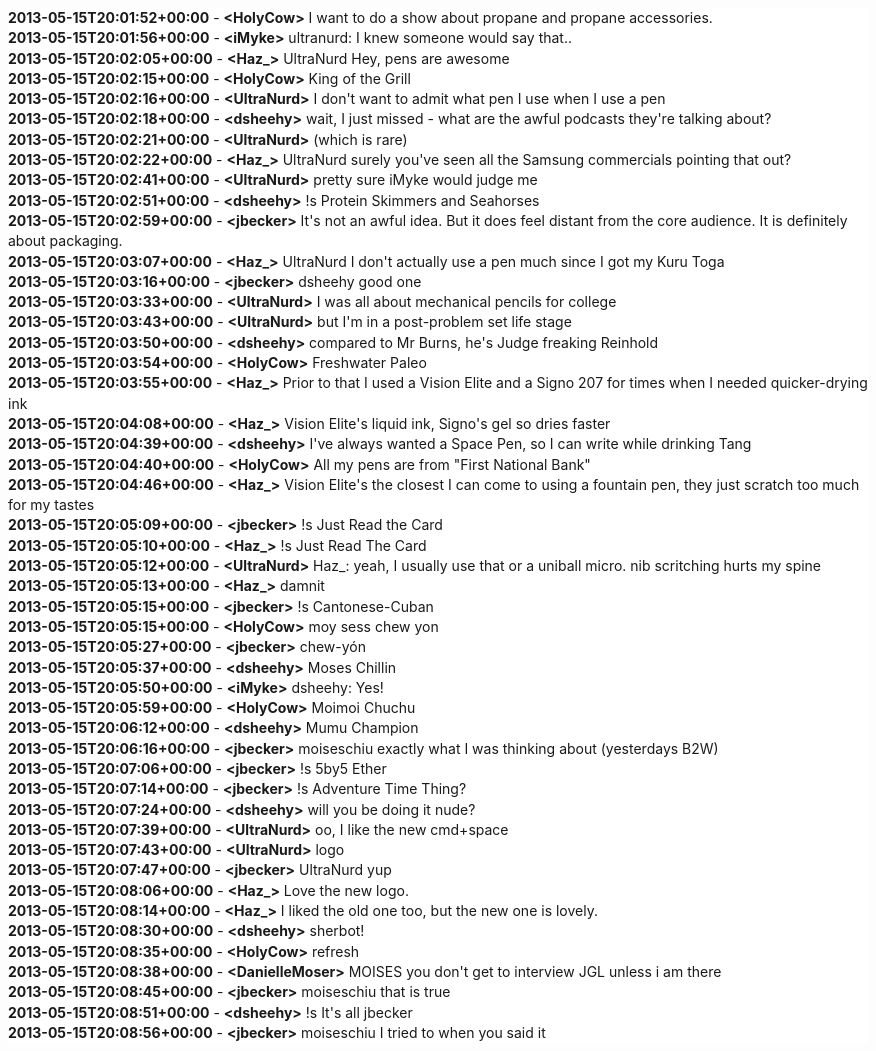 **2013-05-15T20:01:52+00:00** - **&lt;HolyCow&gt;** I want to do a show about propane and propane accessories.  
**2013-05-15T20:01:56+00:00** - **&lt;iMyke&gt;** ultranurd: I knew someone would say that..  
**2013-05-15T20:02:05+00:00** - **&lt;Haz_&gt;** UltraNurd Hey, pens are awesome  
**2013-05-15T20:02:15+00:00** - **&lt;HolyCow&gt;** King of the Grill  
**2013-05-15T20:02:16+00:00** - **&lt;UltraNurd&gt;** I don't want to admit what pen I use when I use a pen  
**2013-05-15T20:02:18+00:00** - **&lt;dsheehy&gt;** wait, I just missed - what are the awful podcasts they're talking about?  
**2013-05-15T20:02:21+00:00** - **&lt;UltraNurd&gt;** (which is rare)  
**2013-05-15T20:02:22+00:00** - **&lt;Haz_&gt;** UltraNurd surely you've seen all the Samsung commercials pointing that out?  
**2013-05-15T20:02:41+00:00** - **&lt;UltraNurd&gt;** pretty sure iMyke would judge me  
**2013-05-15T20:02:51+00:00** - **&lt;dsheehy&gt;** !s Protein Skimmers and Seahorses  
**2013-05-15T20:02:59+00:00** - **&lt;jbecker&gt;** It's not an awful idea. But it does feel distant from the core audience. It is definitely about packaging.  
**2013-05-15T20:03:07+00:00** - **&lt;Haz_&gt;** UltraNurd I don't actually use a pen much since I got my Kuru Toga  
**2013-05-15T20:03:16+00:00** - **&lt;jbecker&gt;** dsheehy good one  
**2013-05-15T20:03:33+00:00** - **&lt;UltraNurd&gt;** I was all about mechanical pencils for college  
**2013-05-15T20:03:43+00:00** - **&lt;UltraNurd&gt;** but I'm in a post-problem set life stage  
**2013-05-15T20:03:50+00:00** - **&lt;dsheehy&gt;** compared to Mr Burns, he's Judge freaking Reinhold  
**2013-05-15T20:03:54+00:00** - **&lt;HolyCow&gt;** Freshwater Paleo  
**2013-05-15T20:03:55+00:00** - **&lt;Haz_&gt;** Prior to that I used a Vision Elite and a Signo 207 for times when I needed quicker-drying ink  
**2013-05-15T20:04:08+00:00** - **&lt;Haz_&gt;** Vision Elite's liquid ink, Signo's gel so dries faster  
**2013-05-15T20:04:39+00:00** - **&lt;dsheehy&gt;** I've always wanted a Space Pen, so I can write while drinking Tang  
**2013-05-15T20:04:40+00:00** - **&lt;HolyCow&gt;** All my pens are from "First National Bank"  
**2013-05-15T20:04:46+00:00** - **&lt;Haz_&gt;** Vision Elite's the closest I can come to using a fountain pen, they just scratch too much for my tastes  
**2013-05-15T20:05:09+00:00** - **&lt;jbecker&gt;** !s Just Read the Card  
**2013-05-15T20:05:10+00:00** - **&lt;Haz_&gt;** !s Just Read The Card  
**2013-05-15T20:05:12+00:00** - **&lt;UltraNurd&gt;** Haz_: yeah, I usually use that or a uniball micro. nib scritching hurts my spine  
**2013-05-15T20:05:13+00:00** - **&lt;Haz_&gt;** damnit  
**2013-05-15T20:05:15+00:00** - **&lt;jbecker&gt;** !s Cantonese-Cuban  
**2013-05-15T20:05:15+00:00** - **&lt;HolyCow&gt;** moy sess chew yon  
**2013-05-15T20:05:27+00:00** - **&lt;jbecker&gt;** chew-yón  
**2013-05-15T20:05:37+00:00** - **&lt;dsheehy&gt;** Moses Chillin  
**2013-05-15T20:05:50+00:00** - **&lt;iMyke&gt;** dsheehy: Yes!  
**2013-05-15T20:05:59+00:00** - **&lt;HolyCow&gt;** Moimoi Chuchu  
**2013-05-15T20:06:12+00:00** - **&lt;dsheehy&gt;** Mumu Champion  
**2013-05-15T20:06:16+00:00** - **&lt;jbecker&gt;** moiseschiu exactly what I was thinking about (yesterdays B2W)  
**2013-05-15T20:07:06+00:00** - **&lt;jbecker&gt;** !s 5by5 Ether  
**2013-05-15T20:07:14+00:00** - **&lt;jbecker&gt;** !s Adventure Time Thing?  
**2013-05-15T20:07:24+00:00** - **&lt;dsheehy&gt;** will you be doing it nude?  
**2013-05-15T20:07:39+00:00** - **&lt;UltraNurd&gt;** oo, I like the new cmd+space  
**2013-05-15T20:07:43+00:00** - **&lt;UltraNurd&gt;** logo  
**2013-05-15T20:07:47+00:00** - **&lt;jbecker&gt;** UltraNurd yup  
**2013-05-15T20:08:06+00:00** - **&lt;Haz_&gt;** Love the new logo.  
**2013-05-15T20:08:14+00:00** - **&lt;Haz_&gt;** I liked the old one too, but the new one is lovely.  
**2013-05-15T20:08:30+00:00** - **&lt;dsheehy&gt;** sherbot!  
**2013-05-15T20:08:35+00:00** - **&lt;HolyCow&gt;** refresh  
**2013-05-15T20:08:38+00:00** - **&lt;DanielleMoser&gt;** MOISES you don't get to interview JGL unless i am there  
**2013-05-15T20:08:45+00:00** - **&lt;jbecker&gt;** moiseschiu that is true  
**2013-05-15T20:08:51+00:00** - **&lt;dsheehy&gt;** !s It's all jbecker  
**2013-05-15T20:08:56+00:00** - **&lt;jbecker&gt;** moiseschiu I tried to when you said it  
